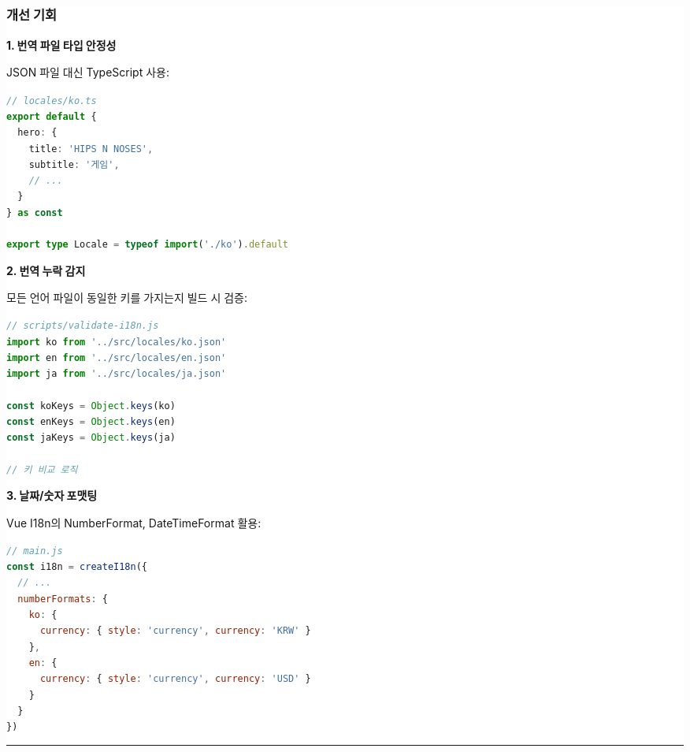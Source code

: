 ### 개선 기회

**1. 번역 파일 타입 안정성**

JSON 파일 대신 TypeScript 사용:

```typescript
// locales/ko.ts
export default {
  hero: {
    title: 'HIPS N NOSES',
    subtitle: '게임',
    // ...
  }
} as const

export type Locale = typeof import('./ko').default
```

**2. 번역 누락 감지**

모든 언어 파일이 동일한 키를 가지는지 빌드 시 검증:

```javascript
// scripts/validate-i18n.js
import ko from '../src/locales/ko.json'
import en from '../src/locales/en.json'
import ja from '../src/locales/ja.json'

const koKeys = Object.keys(ko)
const enKeys = Object.keys(en)
const jaKeys = Object.keys(ja)

// 키 비교 로직
```

**3. 날짜/숫자 포맷팅**

Vue I18n의 NumberFormat, DateTimeFormat 활용:

```javascript
// main.js
const i18n = createI18n({
  // ...
  numberFormats: {
    ko: {
      currency: { style: 'currency', currency: 'KRW' }
    },
    en: {
      currency: { style: 'currency', currency: 'USD' }
    }
  }
})
```

---
